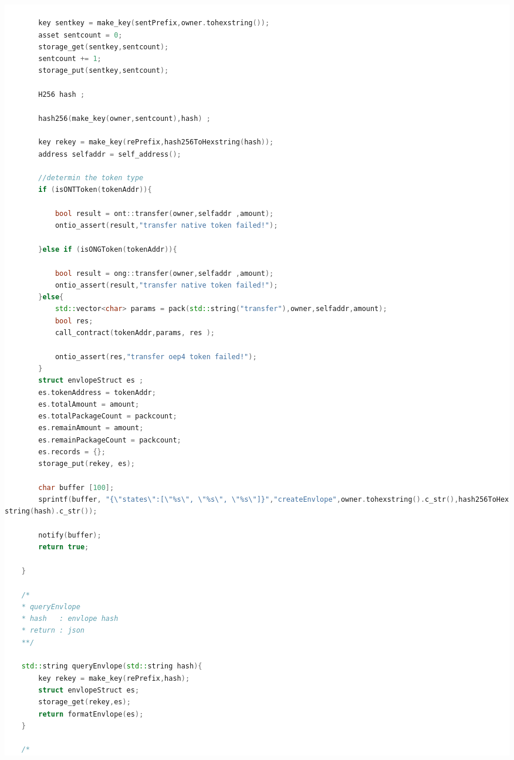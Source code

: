 ```cpp

        key sentkey = make_key(sentPrefix,owner.tohexstring());
        asset sentcount = 0;
        storage_get(sentkey,sentcount);
        sentcount += 1;
        storage_put(sentkey,sentcount);

        H256 hash ;

        hash256(make_key(owner,sentcount),hash) ;

        key rekey = make_key(rePrefix,hash256ToHexstring(hash));
        address selfaddr = self_address();

        //determin the token type
        if (isONTToken(tokenAddr)){

            bool result = ont::transfer(owner,selfaddr ,amount);
            ontio_assert(result,"transfer native token failed!");
           
        }else if (isONGToken(tokenAddr)){

            bool result = ong::transfer(owner,selfaddr ,amount);
            ontio_assert(result,"transfer native token failed!");
        }else{
            std::vector<char> params = pack(std::string("transfer"),owner,selfaddr,amount);
            bool res; 
            call_contract(tokenAddr,params, res );

            ontio_assert(res,"transfer oep4 token failed!");
        }
        struct envlopeStruct es ;
        es.tokenAddress = tokenAddr;
        es.totalAmount = amount;
        es.totalPackageCount = packcount;
        es.remainAmount = amount;
        es.remainPackageCount = packcount;
        es.records = {};
        storage_put(rekey, es);

        char buffer [100];
        sprintf(buffer, "{\"states\":[\"%s\", \"%s\", \"%s\"]}","createEnvlope",owner.tohexstring().c_str(),hash256ToHexstring(hash).c_str());

        notify(buffer);
        return true;

    }

    /*
    * queryEnvlope
    * hash   : envlope hash
    * return : json
    **/

    std::string queryEnvlope(std::string hash){
        key rekey = make_key(rePrefix,hash);
        struct envlopeStruct es;
        storage_get(rekey,es);
        return formatEnvlope(es);
    }

    /*
```